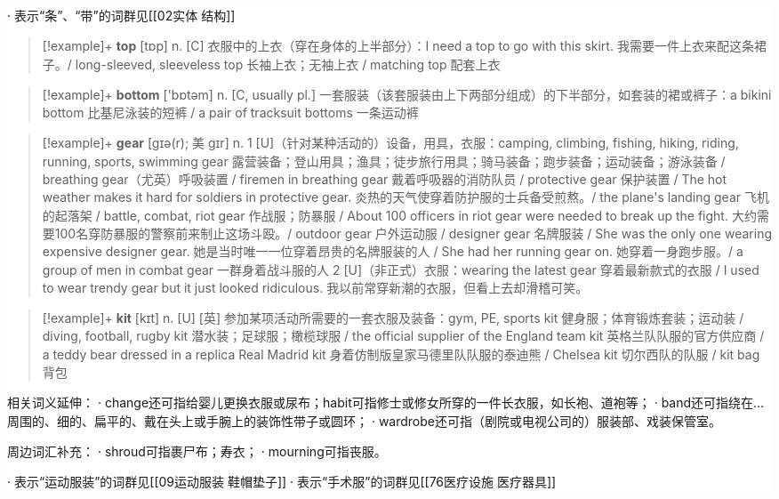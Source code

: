 · 表示“条”、“带”的词群见[[02实体 结构]]

>[!example]+ <span class="vocabulary">**top**</span> [tɒp] 
> <span class="definition">n. [C] 衣服中的上衣（穿在身体的上半部分）：</span>I need a top to go with this skirt. 我需要一件上衣来配这条裙子。/ long-sleeved, sleeveless top 长袖上衣；无袖上衣 / matching top 配套上衣

>[!example]+ <span class="vocabulary">**bottom**</span> ['bɒtəm] 
> <span class="definition">n. [C, usually pl.] 一套服装（该套服装由上下两部分组成）的下半部分，如套装的裙或裤子：</span>a bikini bottom 比基尼泳装的短裤 / a pair of tracksuit bottoms 一条运动裤
           
>[!example]+ <span class="vocabulary">**gear**</span> [gɪə(r); 美 gɪr]
> <span class="definition">n. 1 [U]（针对某种活动的）设备，用具，衣服：</span>camping, climbing, fishing, hiking, riding, running, sports, swimming gear 露营装备；登山用具；渔具；徒步旅行用具；骑马装备；跑步装备；运动装备；游泳装备 / breathing gear（尤英）呼吸装置 / firemen in breathing gear 戴着呼吸器的消防队员 / protective gear 保护装置 / The hot weather makes it hard for soldiers in protective gear. 炎热的天气使穿着防护服的士兵备受煎熬。/ the plane's landing gear 飞机的起落架 / battle, combat, riot gear 作战服；防暴服 / About 100 officers in riot gear were needed to break up the fight. 大约需要100名穿防暴服的警察前来制止这场斗殴。/ outdoor gear 户外运动服 / designer gear 名牌服装 / She was the only one wearing expensive designer gear. 她是当时唯一一位穿着昂贵的名牌服装的人 / She had her running gear on. 她穿着一身跑步服。/ a group of men in combat gear 一群身着战斗服的人 <span class="definition">2 [U]（非正式）衣服：</span>wearing the latest gear 穿着最新款式的衣服 / I used to wear trendy gear but it just looked ridiculous. 我以前常穿新潮的衣服，但看上去却滑稽可笑。
           
>[!example]+ <span class="vocabulary">**kit**</span> [kɪt]
> <span class="definition">n. [U] [英] 参加某项活动所需要的一套衣服及装备：</span>gym, PE, sports kit 健身服；体育锻炼套装；运动装 / diving, football, rugby kit 潜水装；足球服；橄榄球服 / the official supplier of the England team kit 英格兰队队服的官方供应商 / a teddy bear dressed in a replica Real Madrid kit 身着仿制版皇家马德里队队服的泰迪熊 / Chelsea kit 切尔西队的队服 / kit bag背包
 
相关词义延伸：
· change还可指给婴儿更换衣服或尿布；habit可指修士或修女所穿的一件长衣服，如长袍、道袍等；
· band还可指绕在…周围的、细的、扁平的、戴在头上或手腕上的装饰性带子或圆环；
· wardrobe还可指（剧院或电视公司的）服装部、戏装保管室。

周边词汇补充：
· shroud可指裹尸布；寿衣；
· mourning可指丧服。

· 表示“运动服装”的词群见[[09运动服装 鞋帽垫子]]
· 表示“手术服”的词群见[[76医疗设施 医疗器具]]
